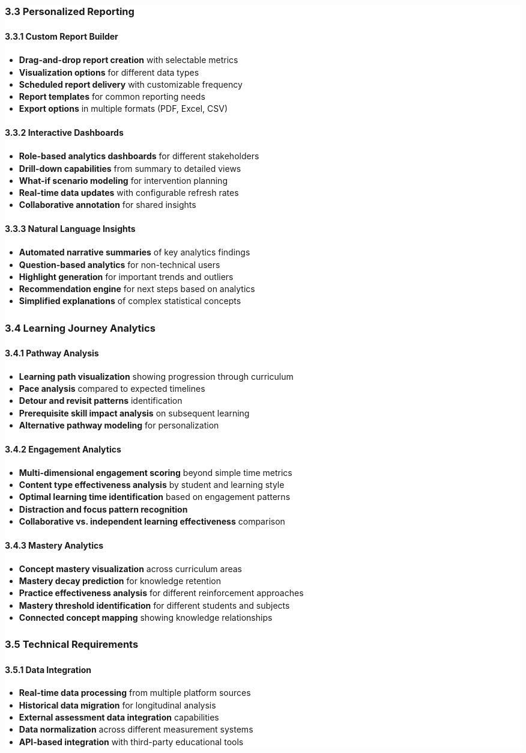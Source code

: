 ### 3.3 Personalized Reporting

#### 3.3.1 Custom Report Builder
- **Drag-and-drop report creation** with selectable metrics
- **Visualization options** for different data types
- **Scheduled report delivery** with customizable frequency
- **Report templates** for common reporting needs
- **Export options** in multiple formats (PDF, Excel, CSV)

#### 3.3.2 Interactive Dashboards
- **Role-based analytics dashboards** for different stakeholders
- **Drill-down capabilities** from summary to detailed views
- **What-if scenario modeling** for intervention planning
- **Real-time data updates** with configurable refresh rates
- **Collaborative annotation** for shared insights

#### 3.3.3 Natural Language Insights
- **Automated narrative summaries** of key analytics findings
- **Question-based analytics** for non-technical users
- **Highlight generation** for important trends and outliers
- **Recommendation engine** for next steps based on analytics
- **Simplified explanations** of complex statistical concepts

### 3.4 Learning Journey Analytics

#### 3.4.1 Pathway Analysis
- **Learning path visualization** showing progression through curriculum
- **Pace analysis** compared to expected timelines
- **Detour and revisit patterns** identification
- **Prerequisite skill impact analysis** on subsequent learning
- **Alternative pathway modeling** for personalization

#### 3.4.2 Engagement Analytics
- **Multi-dimensional engagement scoring** beyond simple time metrics
- **Content type effectiveness analysis** by student and learning style
- **Optimal learning time identification** based on engagement patterns
- **Distraction and focus pattern recognition**
- **Collaborative vs. independent learning effectiveness** comparison

#### 3.4.3 Mastery Analytics
- **Concept mastery visualization** across curriculum areas
- **Mastery decay prediction** for knowledge retention
- **Practice effectiveness analysis** for different reinforcement approaches
- **Mastery threshold identification** for different students and subjects
- **Connected concept mapping** showing knowledge relationships

### 3.5 Technical Requirements

#### 3.5.1 Data Integration
- **Real-time data processing** from multiple platform sources
- **Historical data migration** for longitudinal analysis
- **External assessment data integration** capabilities
- **Data normalization** across different measurement systems
- **API-based integration** with third-party educational tools
